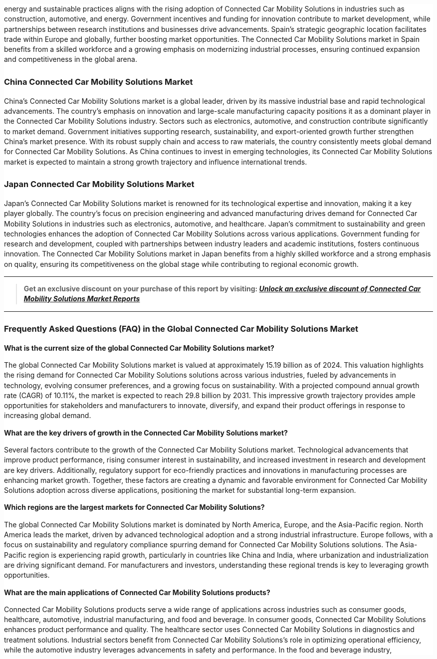 energy and sustainable practices aligns with the rising adoption of Connected Car Mobility Solutions in industries such as construction, automotive, and energy. Government incentives and funding for innovation contribute to market development, while partnerships between research institutions and businesses drive advancements. Spain&rsquo;s strategic geographic location facilitates trade within Europe and globally, further boosting market opportunities. The Connected Car Mobility Solutions market in Spain benefits from a skilled workforce and a growing emphasis on modernizing industrial processes, ensuring continued expansion and competitiveness in the global arena.</p><h3>China Connected Car Mobility Solutions Market</h3><p>China&rsquo;s Connected Car Mobility Solutions market is a global leader, driven by its massive industrial base and rapid technological advancements. The country&rsquo;s emphasis on innovation and large-scale manufacturing capacity positions it as a dominant player in the Connected Car Mobility Solutions industry. Sectors such as electronics, automotive, and construction contribute significantly to market demand. Government initiatives supporting research, sustainability, and export-oriented growth further strengthen China&rsquo;s market presence. With its robust supply chain and access to raw materials, the country consistently meets global demand for Connected Car Mobility Solutions. As China continues to invest in emerging technologies, its Connected Car Mobility Solutions market is expected to maintain a strong growth trajectory and influence international trends.</p><h3>Japan Connected Car Mobility Solutions Market</h3><p>Japan&rsquo;s Connected Car Mobility Solutions market is renowned for its technological expertise and innovation, making it a key player globally. The country&rsquo;s focus on precision engineering and advanced manufacturing drives demand for Connected Car Mobility Solutions in industries such as electronics, automotive, and healthcare. Japan&rsquo;s commitment to sustainability and green technologies enhances the adoption of Connected Car Mobility Solutions across various applications. Government funding for research and development, coupled with partnerships between industry leaders and academic institutions, fosters continuous innovation. The Connected Car Mobility Solutions market in Japan benefits from a highly skilled workforce and a strong emphasis on quality, ensuring its competitiveness on the global stage while contributing to regional economic growth.</p><hr /><blockquote><p><strong>Get an exclusive discount on your purchase of this report by visiting: <em><a href="://marketresearchpulse.com/ask-for-discount/120805?utm_source=Github&amp;utm_medium=023">Unlock an exclusive discount of Connected Car Mobility Solutions Market Reports</a></em>&nbsp;</strong></p></blockquote><hr /><h3>Frequently Asked Questions (FAQ) in the Global Connected Car Mobility Solutions Market</h3><p><strong>What is the current size of the global Connected Car Mobility Solutions market?</strong></p><p>The global Connected Car Mobility Solutions market is valued at approximately 15.19 billion as of 2024. This valuation highlights the rising demand for Connected Car Mobility Solutions solutions across various industries, fueled by advancements in technology, evolving consumer preferences, and a growing focus on sustainability. With a projected compound annual growth rate (CAGR) of 10.11%, the market is expected to reach 29.8 billion by 2031. This impressive growth trajectory provides ample opportunities for stakeholders and manufacturers to innovate, diversify, and expand their product offerings in response to increasing global demand.</p><p><strong>What are the key drivers of growth in the Connected Car Mobility Solutions market?</strong></p><p>Several factors contribute to the growth of the Connected Car Mobility Solutions market. Technological advancements that improve product performance, rising consumer interest in sustainability, and increased investment in research and development are key drivers. Additionally, regulatory support for eco-friendly practices and innovations in manufacturing processes are enhancing market growth. Together, these factors are creating a dynamic and favorable environment for Connected Car Mobility Solutions adoption across diverse applications, positioning the market for substantial long-term expansion.</p><p><strong>Which regions are the largest markets for Connected Car Mobility Solutions?</strong></p><p>The global Connected Car Mobility Solutions market is dominated by North America, Europe, and the Asia-Pacific region. North America leads the market, driven by advanced technological adoption and a strong industrial infrastructure. Europe follows, with a focus on sustainability and regulatory compliance spurring demand for Connected Car Mobility Solutions solutions. The Asia-Pacific region is experiencing rapid growth, particularly in countries like China and India, where urbanization and industrialization are driving significant demand. For manufacturers and investors, understanding these regional trends is key to leveraging growth opportunities.</p><p><strong>What are the main applications of Connected Car Mobility Solutions products?</strong></p><p>Connected Car Mobility Solutions products serve a wide range of applications across industries such as consumer goods, healthcare, automotive, industrial manufacturing, and food and beverage. In consumer goods, Connected Car Mobility Solutions enhances product performance and quality. The healthcare sector uses Connected Car Mobility Solutions in diagnostics and treatment solutions. Industrial sectors benefit from Connected Car Mobility Solutions&rsquo;s role in optimizing operational efficiency, while the automotive industry leverages advancements in safety and performance. In the food and beverage industry,